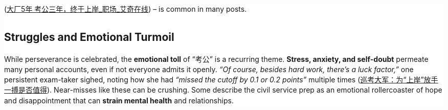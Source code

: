 ([大厂5年 考公三年，终于上岸_职场_艾奇在线](https://www.27sem.com/article/8148#:~:text=match%20at%20L61%20%E7%9A%84%E5%AD%A6%E4%B9%A0%E7%A7%AF%E7%B4%AF%E7%9F%A5%E8%AF%86%EF%BC%8C%E6%9C%80%E7%BB%88%E4%B9%9F%E8%83%BD%E4%B8%8A%E5%B2%B8%E7%9A%84%E3%80%82%E8%BF%99%E6%A0%B7%E7%AE%97%E4%B8%8B%E6%9D%A5%E7%9A%84%E8%AF%9D%EF%BC%8C%E4%BB%98%E5%87%BA%E9%87%91%E9%92%B1%E4%B8%8D%E5%A4%9A%EF%BC%8C%E5%8F%AA%E9%9C%80%E9%80%9A%E8%BF%87%E8%87%AA%E5%B7%B1%E7%9A%84%E5%8A%AA%E5%8A%9B%E6%8D%A2%E6%9D%A5%E4%B8%80%E4%B8%AA%E7%BB%88%E8%BA%AB%E7%A8%B3%E5%AE%9A%E7%9A%84%E5%B7%A5%E4%BD%9C%EF%BC%8C%E5%BE%88%E5%88%92%E7%AE%97%E7%9A%84%E3%80%82%20%E8%AF%B4%E4%B8%80%E4%B8%AA%E5%A4%A7%E5%8E%82%E6%9C%8B%E5%8F%8B%E6%88%90%E5%8A%9F%E4%B8%8A%E5%B2%B8%E7%9A%84%E4%BE%8B%E5%AD%90%E3%80%8218%E5%B9%B4%E5%A4%A7%E5%AD%A6%E6%AF%95%E4%B8%9A%E8%BF%9B%E5%85%A5%E4%B8%8A%E6%B5%B7%E6%9F%90%E5%A4%96%E8%B5%84%E4%BC%81%E4%B8%9A%EF%BC%8C19%E5%B9%B4%E5%BC%80%E5%A7%8B%E5%9C%A8%E8%81%8C%E8%80%83%E5%85%AC%EF%BC%8C%E8%BF%99%E6%9C%9F%E9%97%B4%E5%9C%A821%E5%B9%B4%E8%BF%98%E8%B7%B3%E6%A7%BD%E5%88%B0%E4%BA%86PDD%E3%80%82%E8%A6%81%E7%9F%A5%E9%81%93PDD%E7%9A%84%E5%B7%A5%E4%BD%9C%E5%BC%BA%E5%BA%A6%EF%BC%8C11,6%E5%B7%A5%E4%BD%9C%E5%88%B6%EF%BC%8C%E5%B0%B1%E8%BF%99%E6%A0%B7%E7%A1%AC%E6%98%AF%E6%8C%A4%E5%87%BA%E6%97%B6%E9%97%B4%E5%AD%A6%E4%B9%A0%EF%BC%8C%E4%B8%8D%E5%81%9C%E7%9A%84%E6%8A%A5%E8%80%83%E9%80%82%E5%90%88%E7%9A%84%E5%B2%97%E4%BD%8D%EF%BC%8C%E7%AC%94%E8%AF%95%E3%80%81%E9%9D%A2%E8%AF%95%EF%BC%8C%E6%9C%80%E7%BB%88%E4%B8%8A%E5%B2%B8%E3%80%82%E7%94%A8%E5%A5%B9%E7%9A%84%E8%AF%9D%E8%AF%B4%EF%BC%9A%E2%80%9C%E5%AF%B9%E4%BA%8E985%E5%A4%A7%E5%AD%A6%E6%AF%95%E4%B8%9A%E7%9A%84%E9%AB%98%E6%9D%90%E7%94%9F%EF%BC%8C%E6%8B%BF%E5%87%BA%E9%AB%98%E8%80%83%E4%B8%80%E5%8D%8A%E7%9A%84%E7%B2%BE%E7%A5%9E%E5%8E%BB%E5%AD%A6%E4%B9%A0%EF%BC%8C%E8%80%83%E4%B8%8A%E9%97%AE%E9%A2%98%E4%B8%8D%E5%A4%A7%E3%80%82%20%E2%80%9D)) – is common in many posts.

## Struggles and Emotional Turmoil  
While perseverance is celebrated, the **emotional toll** of “考公” is a recurring theme. **Stress, anxiety, and self-doubt** permeate many personal accounts, even if not everyone admits it openly. *“Of course, besides hard work, there’s a luck factor,”* one persistent exam-taker sighed, noting how she had *“missed the cutoff by 0.1 or 0.2 points”* multiple times ([巡考大军：为“上岸”放手一搏是否值得](http://zqb.cyol.com/html/2023-04/11/nw.D110000zgqnb_20230411_1-11.htm#:~:text=%E6%9C%80%E5%88%9D%EF%BC%8C%E5%B0%8F%E6%98%A5%E6%84%9F%E8%A7%89%E5%A4%87%E8%80%83%E2%80%9C%E6%9C%89%E7%82%B9%E9%9A%BE%E2%80%9D%EF%BC%8C%E4%BD%86%E5%A5%B9%E5%AD%A6%E8%BF%9B%E5%8E%BB%E5%90%8E%E5%8F%91%E7%8E%B0%EF%BC%8C%E5%85%AC%E5%8A%A1%E5%91%98%E8%80%83%E8%AF%95%E7%9A%84%E4%B8%A4%E9%97%A8%E7%A7%91%E7%9B%AE%E2%80%94%E2%80%94%E8%A1%8C%E6%94%BF%E8%81%8C%E4%B8%9A%E8%83%BD%E5%8A%9B%E6%B5%8B%E9%AA%8C%EF%BC%88%E8%A1%8C%E6%B5%8B%EF%BC%89%E5%92%8C%E7%94%B3%E8%AE%BA%EF%BC%8C%E8%80%83%E7%9A%84%E6%98%AF%E7%9F%A5%E8%AF%86%E7%A7%AF%E7%B4%AF%EF%BC%8C%E6%88%96%E5%A4%9A%E6%88%96%E5%B0%91%E6%9C%89%E6%89%80%E5%82%A8%E5%A4%87%EF%BC%8C%E2%80%9C%E5%85%AC%E5%8A%A1%E5%91%98%E8%80%83%E8%AF%95%E6%B2%A1%20%E6%9C%89%E6%89%80%E8%B0%93%E7%9A%84%E2%80%98%E9%9B%B6%E5%9F%BA%E7%A1%80%E2%80%99%E3%80%82%E2%80%9D)). Near-misses like these can be crushing. Some describe the civil service prep as an emotional rollercoaster of hope and disappointment that can **strain mental health** and relationships.
